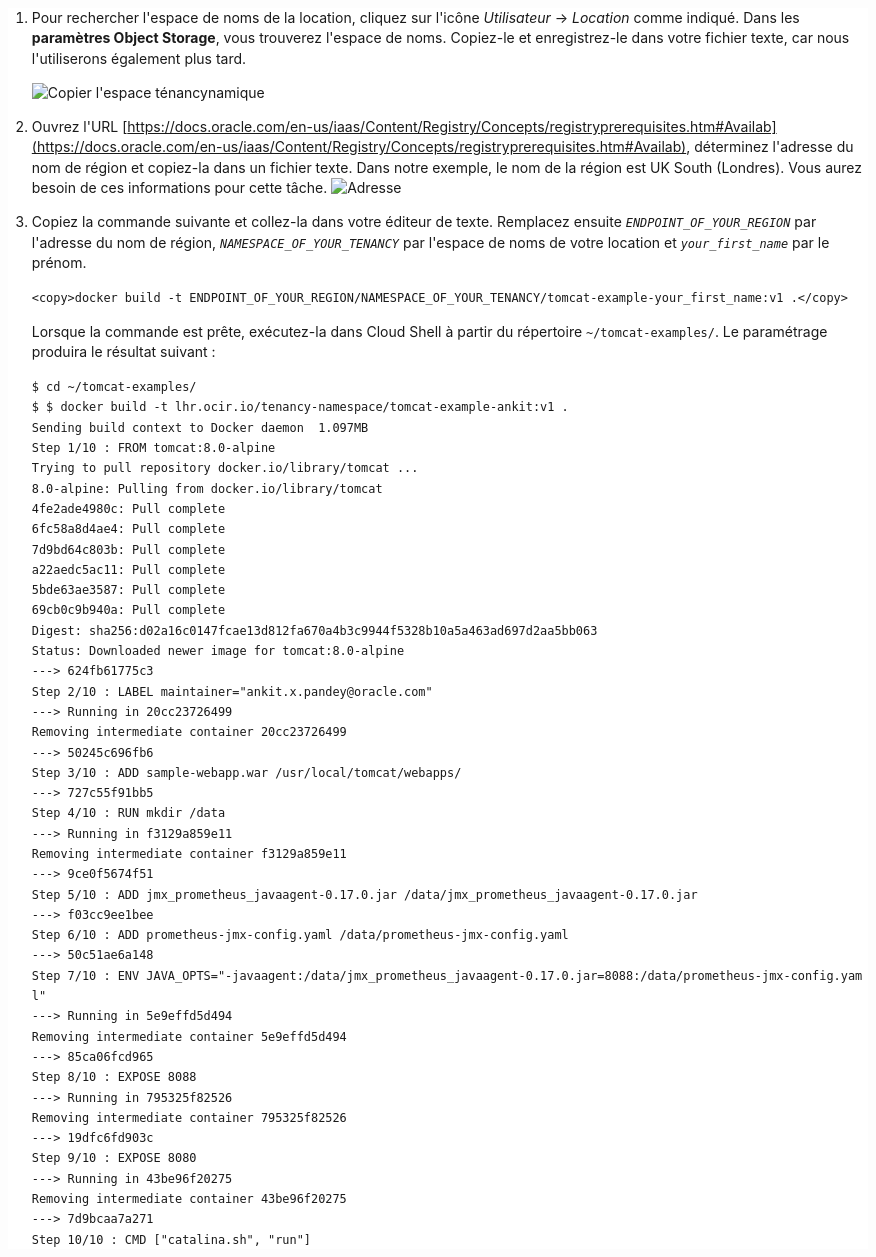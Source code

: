 
1.  Pour rechercher l'espace de noms de la location, cliquez sur l'icône _Utilisateur_ -> _Location_ comme indiqué. Dans les **paramètres Object Storage**, vous trouverez l'espace de noms. Copiez-le et enregistrez-le dans votre fichier texte, car nous l'utiliserons également plus tard.
    
    ![Copier l'espace ténancynamique](images/copy-tenancynamespace.png " ")
    
2.  Ouvrez l'URL [https://docs.oracle.com/en-us/iaas/Content/Registry/Concepts/registryprerequisites.htm#Availab](https://docs.oracle.com/en-us/iaas/Content/Registry/Concepts/registryprerequisites.htm#Availab), déterminez l'adresse du nom de région et copiez-la dans un fichier texte. Dans notre exemple, le nom de la région est UK South (Londres). Vous aurez besoin de ces informations pour cette tâche. ![Adresse](images/end-point.png)
    
3.  Copiez la commande suivante et collez-la dans votre éditeur de texte. Remplacez ensuite _`ENDPOINT_OF_YOUR_REGION`_ par l'adresse du nom de région, _`NAMESPACE_OF_YOUR_TENANCY`_ par l'espace de noms de votre location et _`your_first_name`_ par le prénom.
    
        <copy>docker build -t ENDPOINT_OF_YOUR_REGION/NAMESPACE_OF_YOUR_TENANCY/tomcat-example-your_first_name:v1 .</copy>
        
    
    Lorsque la commande est prête, exécutez-la dans Cloud Shell à partir du répertoire `~/tomcat-examples/`. Le paramétrage produira le résultat suivant :
    
        $ cd ~/tomcat-examples/
        $ $ docker build -t lhr.ocir.io/tenancy-namespace/tomcat-example-ankit:v1 .
        Sending build context to Docker daemon  1.097MB
        Step 1/10 : FROM tomcat:8.0-alpine
        Trying to pull repository docker.io/library/tomcat ... 
        8.0-alpine: Pulling from docker.io/library/tomcat
        4fe2ade4980c: Pull complete 
        6fc58a8d4ae4: Pull complete 
        7d9bd64c803b: Pull complete 
        a22aedc5ac11: Pull complete 
        5bde63ae3587: Pull complete 
        69cb0c9b940a: Pull complete 
        Digest: sha256:d02a16c0147fcae13d812fa670a4b3c9944f5328b10a5a463ad697d2aa5bb063
        Status: Downloaded newer image for tomcat:8.0-alpine
        ---> 624fb61775c3
        Step 2/10 : LABEL maintainer="ankit.x.pandey@oracle.com"
        ---> Running in 20cc23726499
        Removing intermediate container 20cc23726499
        ---> 50245c696fb6
        Step 3/10 : ADD sample-webapp.war /usr/local/tomcat/webapps/
        ---> 727c55f91bb5
        Step 4/10 : RUN mkdir /data
        ---> Running in f3129a859e11
        Removing intermediate container f3129a859e11
        ---> 9ce0f5674f51
        Step 5/10 : ADD jmx_prometheus_javaagent-0.17.0.jar /data/jmx_prometheus_javaagent-0.17.0.jar
        ---> f03cc9ee1bee
        Step 6/10 : ADD prometheus-jmx-config.yaml /data/prometheus-jmx-config.yaml
        ---> 50c51ae6a148
        Step 7/10 : ENV JAVA_OPTS="-javaagent:/data/jmx_prometheus_javaagent-0.17.0.jar=8088:/data/prometheus-jmx-config.yaml"
        ---> Running in 5e9effd5d494
        Removing intermediate container 5e9effd5d494
        ---> 85ca06fcd965
        Step 8/10 : EXPOSE 8088
        ---> Running in 795325f82526
        Removing intermediate container 795325f82526
        ---> 19dfc6fd903c
        Step 9/10 : EXPOSE 8080
        ---> Running in 43be96f20275
        Removing intermediate container 43be96f20275
        ---> 7d9bcaa7a271
        Step 10/10 : CMD ["catalina.sh", "run"]